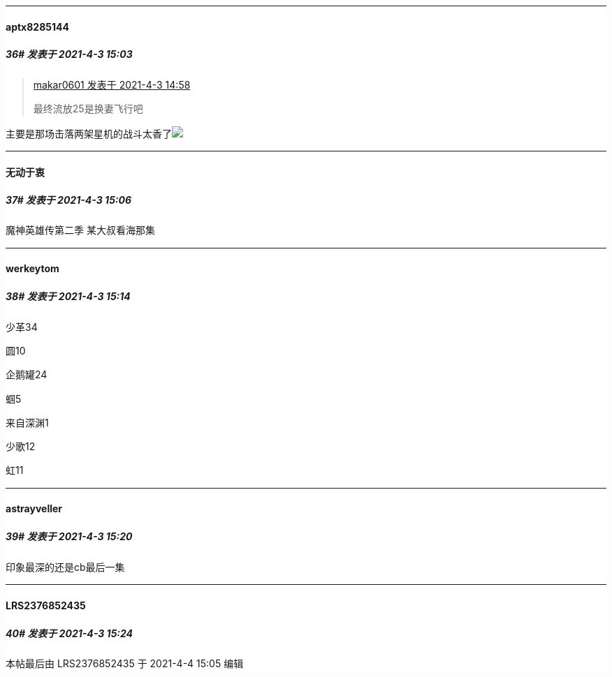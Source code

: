 
*****

####  aptx8285144  
##### 36#       发表于 2021-4-3 15:03


<blockquote><a href="httphttps://bbs.saraba1st.com/2b/forum.php?mod=redirect&amp;goto=findpost&amp;pid=50820555&amp;ptid=1996957" target="_blank">makar0601 发表于 2021-4-3 14:58</a>

最终流放25是换妻飞行吧</blockquote>
主要是那场击落两架星机的战斗太香了<img src="https://static.saraba1st.com/image/smiley/face2017/066.png" referrerpolicy="no-referrer">


*****

####  无动于衷  
##### 37#       发表于 2021-4-3 15:06


魔神英雄传第二季 某大叔看海那集


*****

####  werkeytom  
##### 38#       发表于 2021-4-3 15:14


少革34

圆10

企鹅罐24

蝈5

来自深渊1

少歌12

虹11


*****

####  astrayveller  
##### 39#       发表于 2021-4-3 15:20


印象最深的还是cb最后一集


*****

####  LRS2376852435  
##### 40#       发表于 2021-4-3 15:24


 本帖最后由 LRS2376852435 于 2021-4-4 15:05 编辑 
